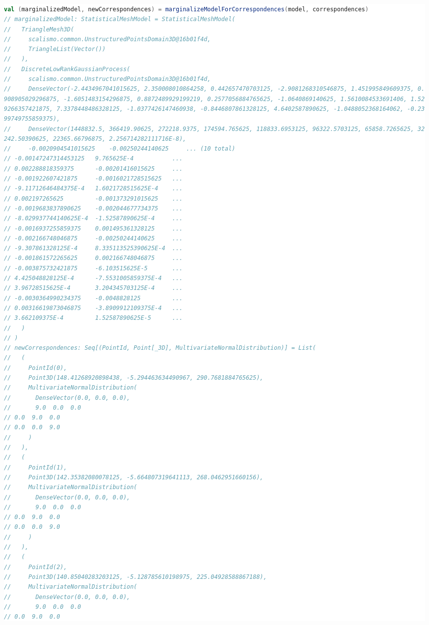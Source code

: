 ```scala
val (marginalizedModel, newCorrespondences) = marginalizeModelForCorrespondences(model, correspondences)    
// marginalizedModel: StatisticalMeshModel = StatisticalMeshModel(
//   TriangleMesh3D(
//     scalismo.common.UnstructuredPointsDomain3D@16b01f4d,
//     TriangleList(Vector())
//   ),
//   DiscreteLowRankGaussianProcess(
//     scalismo.common.UnstructuredPointsDomain3D@16b01f4d,
//     DenseVector(-2.4434967041015625, 2.350008010864258, 0.442657470703125, -2.9081268310546875, 1.451995849609375, 0.908905029296875, -1.6051483154296875, 0.8872489929199219, 0.2577056884765625, -1.0640869140625, 1.5610084533691406, 1.529266357421875, 7.3378448486328125, -1.0377426147460938, -0.8446807861328125, 4.6402587890625, -1.0488052368164062, -0.2399749755859375),
//     DenseVector(1448832.5, 366419.90625, 272218.9375, 174594.765625, 118833.6953125, 96322.5703125, 65858.7265625, 32242.50390625, 22365.66796875, 2.256714282111716E-8),
//     -0.0020904541015625    -0.00250244140625     ... (10 total)
// -0.00147247314453125   9.765625E-4           ...
// 0.002288818359375      -0.00201416015625     ...
// -0.001922607421875     -0.0016021728515625   ...
// -9.11712646484375E-4   1.6021728515625E-4    ...
// 0.002197265625         -0.001373291015625    ...
// -0.0019683837890625    -0.002044677734375    ...
// -8.029937744140625E-4  -1.52587890625E-4     ...
// -0.0016937255859375    0.001495361328125     ...
// -0.002166748046875     -0.00250244140625     ...
// -9.307861328125E-4     8.335113525390625E-4  ...
// -0.001861572265625     0.002166748046875     ...
// -0.003875732421875     -6.103515625E-5       ...
// 4.425048828125E-4      -7.5531005859375E-4   ...
// 3.96728515625E-4       3.204345703125E-4     ...
// -0.0030364990234375    -0.0048828125         ...
// 0.00316619873046875    -3.8909912109375E-4   ...
// 3.662109375E-4         1.52587890625E-5      ...
//   )
// )
// newCorrespondences: Seq[(PointId, Point[_3D], MultivariateNormalDistribution)] = List(
//   (
//     PointId(0),
//     Point3D(148.41268920898438, -5.294463634490967, 290.7681884765625),
//     MultivariateNormalDistribution(
//       DenseVector(0.0, 0.0, 0.0),
//       9.0  0.0  0.0  
// 0.0  9.0  0.0  
// 0.0  0.0  9.0  
//     )
//   ),
//   (
//     PointId(1),
//     Point3D(142.35382080078125, -5.664807319641113, 268.0462951660156),
//     MultivariateNormalDistribution(
//       DenseVector(0.0, 0.0, 0.0),
//       9.0  0.0  0.0  
// 0.0  9.0  0.0  
// 0.0  0.0  9.0  
//     )
//   ),
//   (
//     PointId(2),
//     Point3D(140.85040283203125, -5.128785610198975, 225.04928588867188),
//     MultivariateNormalDistribution(
//       DenseVector(0.0, 0.0, 0.0),
//       9.0  0.0  0.0  
// 0.0  9.0  0.0  
```